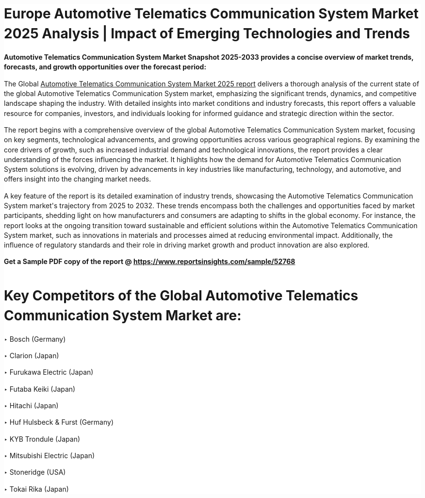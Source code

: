 # Europe Automotive Telematics Communication System Market 2025 Analysis | Impact of Emerging Technologies and Trends

<strong>Automotive Telematics Communication System Market Snapshot 2025-2033 provides a concise overview of market trends, forecasts, and growth opportunities over the forecast period:</strong>

The Global <a href=https://www.reportsinsights.com/sample/52768>Automotive Telematics Communication System Market 2025 report</a> delivers a thorough analysis of the current state of the global Automotive Telematics Communication System market, emphasizing the significant trends, dynamics, and competitive landscape shaping the industry. With detailed insights into market conditions and industry forecasts, this report offers a valuable resource for companies, investors, and individuals looking for informed guidance and strategic direction within the sector.

The report begins with a comprehensive overview of the global Automotive Telematics Communication System market, focusing on key segments, technological advancements, and growing opportunities across various geographical regions. By examining the core drivers of growth, such as increased industrial demand and technological innovations, the report provides a clear understanding of the forces influencing the market. It highlights how the demand for Automotive Telematics Communication System solutions is evolving, driven by advancements in key industries like manufacturing, technology, and automotive, and offers insight into the changing market needs.

A key feature of the report is its detailed examination of industry trends, showcasing the Automotive Telematics Communication System market's trajectory from 2025 to 2032. These trends encompass both the challenges and opportunities faced by market participants, shedding light on how manufacturers and consumers are adapting to shifts in the global economy. For instance, the report looks at the ongoing transition toward sustainable and efficient solutions within the Automotive Telematics Communication System market, such as innovations in materials and processes aimed at reducing environmental impact. Additionally, the influence of regulatory standards and their role in driving market growth and product innovation are also explored.

<strong>Get a Sample PDF copy of the report @ <a href=https://www.reportsinsights.com/sample/52768>https://www.reportsinsights.com/sample/52768</a></strong>

# <strong>Key Competitors of the Global Automotive Telematics Communication System Market are:</strong>

‣ Bosch (Germany)

‣ Clarion (Japan)

‣ Furukawa Electric (Japan)

‣ Futaba Keiki (Japan)

‣ Hitachi (Japan)

‣ Huf Hulsbeck & Furst (Germany)

‣ KYB Trondule (Japan)

‣ Mitsubishi Electric (Japan)

‣ Stoneridge (USA)

‣ Tokai Rika (Japan)
